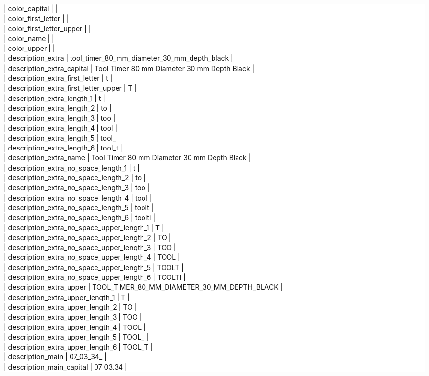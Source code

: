 | color_capital |  |  
| color_first_letter |  |  
| color_first_letter_upper |  |  
| color_name |  |  
| color_upper |  |  
| description_extra | tool_timer_80_mm_diameter_30_mm_depth_black |  
| description_extra_capital | Tool Timer 80 mm Diameter 30 mm Depth Black |  
| description_extra_first_letter | t |  
| description_extra_first_letter_upper | T |  
| description_extra_length_1 | t |  
| description_extra_length_2 | to |  
| description_extra_length_3 | too |  
| description_extra_length_4 | tool |  
| description_extra_length_5 | tool_ |  
| description_extra_length_6 | tool_t |  
| description_extra_name | Tool Timer 80 mm Diameter 30 mm Depth Black |  
| description_extra_no_space_length_1 | t |  
| description_extra_no_space_length_2 | to |  
| description_extra_no_space_length_3 | too |  
| description_extra_no_space_length_4 | tool |  
| description_extra_no_space_length_5 | toolt |  
| description_extra_no_space_length_6 | toolti |  
| description_extra_no_space_upper_length_1 | T |  
| description_extra_no_space_upper_length_2 | TO |  
| description_extra_no_space_upper_length_3 | TOO |  
| description_extra_no_space_upper_length_4 | TOOL |  
| description_extra_no_space_upper_length_5 | TOOLT |  
| description_extra_no_space_upper_length_6 | TOOLTI |  
| description_extra_upper | TOOL_TIMER_80_MM_DIAMETER_30_MM_DEPTH_BLACK |  
| description_extra_upper_length_1 | T |  
| description_extra_upper_length_2 | TO |  
| description_extra_upper_length_3 | TOO |  
| description_extra_upper_length_4 | TOOL |  
| description_extra_upper_length_5 | TOOL_ |  
| description_extra_upper_length_6 | TOOL_T |  
| description_main | 07_03_34_ |  
| description_main_capital | 07 03.34  |  